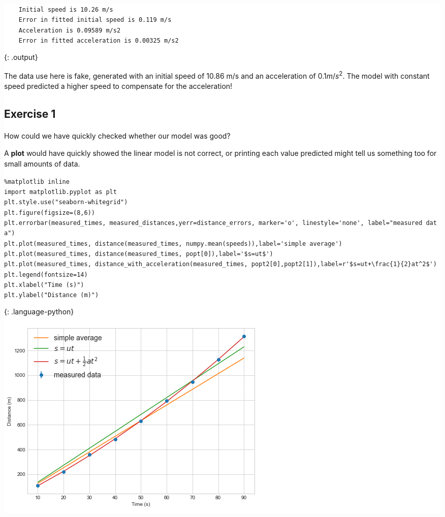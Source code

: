 ~~~
    Initial speed is 10.26 m/s
    Error in fitted initial speed is 0.119 m/s
    Acceleration is 0.09589 m/s2
    Error in fitted acceleration is 0.00325 m/s2
~~~
{: .output}

The data use here is fake, generated with an initial speed of 10.86 m/s and an acceleration of 0.1$m/s^2$. The model with constant speed predicted a higher speed to compensate for the acceleration!

## Exercise 1
How could we have quickly checked whether our model was good?

A **plot** would have quickly showed the linear model is not correct, or printing each value predicted might tell us something too for small amounts of data.

~~~
%matplotlib inline
import matplotlib.pyplot as plt
plt.style.use("seaborn-whitegrid")
plt.figure(figsize=(8,6))
plt.errorbar(measured_times, measured_distances,yerr=distance_errors, marker='o', linestyle='none', label="measured data")
plt.plot(measured_times, distance(measured_times, numpy.mean(speeds)),label='simple average')
plt.plot(measured_times, distance(measured_times, popt[0]),label='$s=ut$')
plt.plot(measured_times, distance_with_acceleration(measured_times, popt2[0],popt2[1]),label=r'$s=ut+\frac{1}{2}at^2$')
plt.legend(fontsize=14)
plt.xlabel("Time (s)")
plt.ylabel("Distance (m)")
~~~
{: .language-python}



![png](../fig/16_Curve_fit_files/16_Curve_fit_24_1.png)
